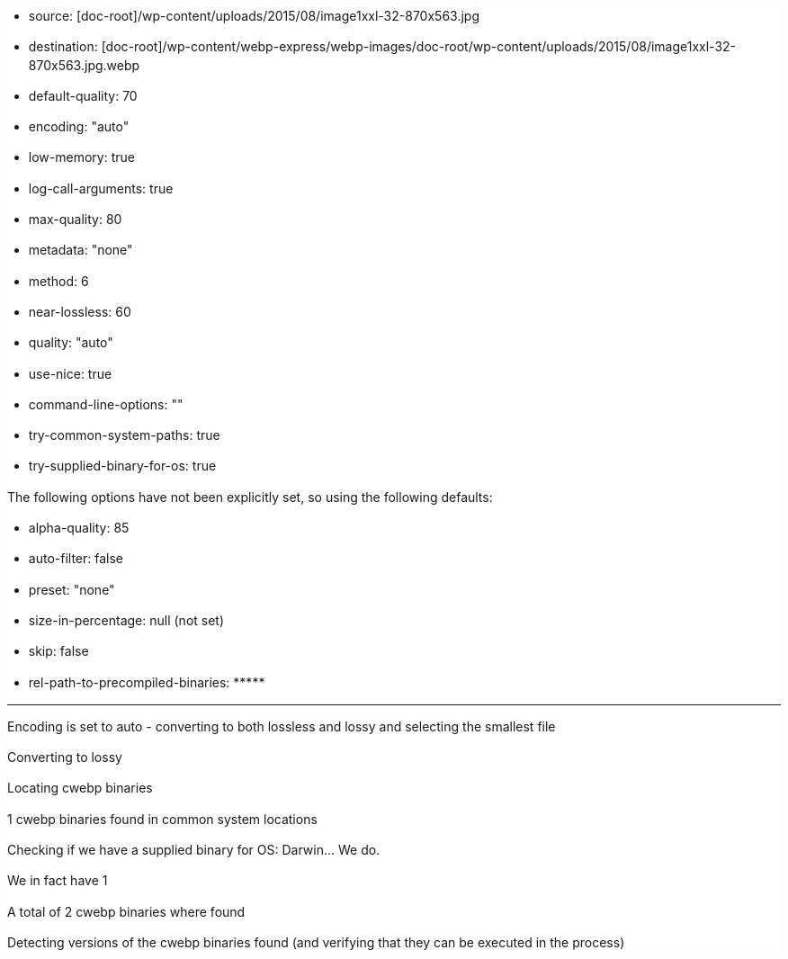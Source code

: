 - source: [doc-root]/wp-content/uploads/2015/08/image1xxl-32-870x563.jpg

- destination: [doc-root]/wp-content/webp-express/webp-images/doc-root/wp-content/uploads/2015/08/image1xxl-32-870x563.jpg.webp

- default-quality: 70

- encoding: "auto"

- low-memory: true

- log-call-arguments: true

- max-quality: 80

- metadata: "none"

- method: 6

- near-lossless: 60

- quality: "auto"

- use-nice: true

- command-line-options: ""

- try-common-system-paths: true

- try-supplied-binary-for-os: true


The following options have not been explicitly set, so using the following defaults:

- alpha-quality: 85

- auto-filter: false

- preset: "none"

- size-in-percentage: null (not set)

- skip: false

- rel-path-to-precompiled-binaries: *****

------------


Encoding is set to auto - converting to both lossless and lossy and selecting the smallest file


Converting to lossy

Locating cwebp binaries

1 cwebp binaries found in common system locations

Checking if we have a supplied binary for OS: Darwin... We do.

We in fact have 1

A total of 2 cwebp binaries where found

Detecting versions of the cwebp binaries found (and verifying that they can be executed in the process)
